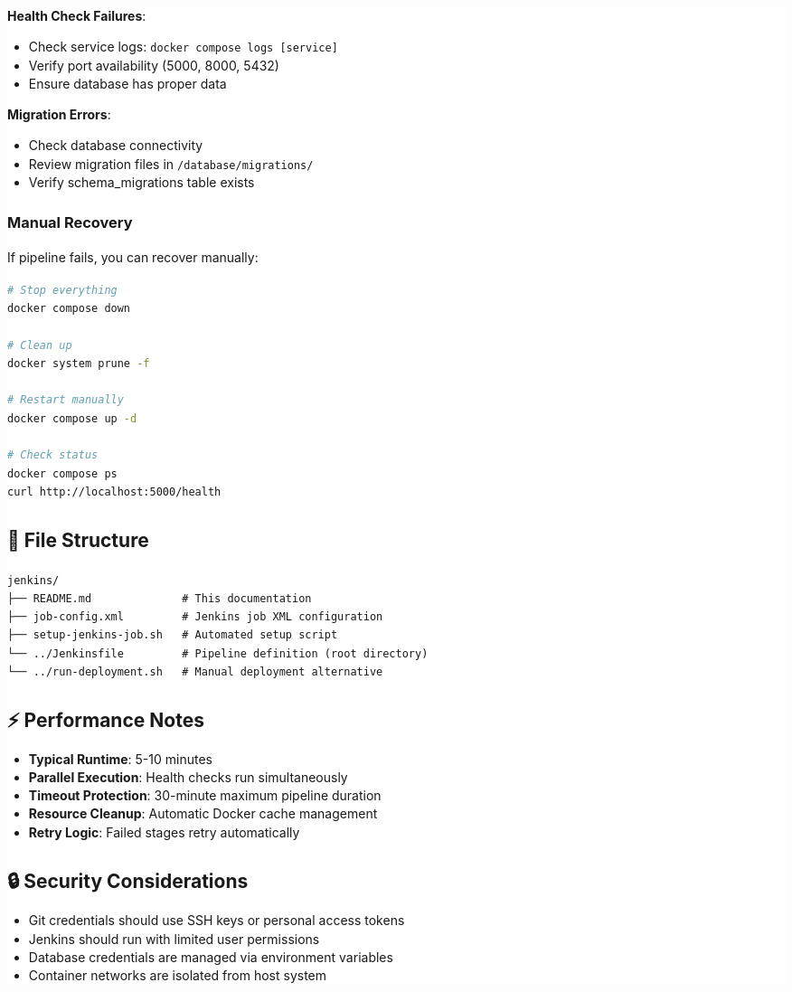**Health Check Failures**:
- Check service logs: `docker compose logs [service]`
- Verify port availability (5000, 8000, 5432)
- Ensure database has proper data

**Migration Errors**:
- Check database connectivity
- Review migration files in `/database/migrations/`
- Verify schema_migrations table exists

### Manual Recovery

If pipeline fails, you can recover manually:

```bash
# Stop everything
docker compose down

# Clean up
docker system prune -f

# Restart manually
docker compose up -d

# Check status
docker compose ps
curl http://localhost:5000/health
```

## 📁 File Structure

```
jenkins/
├── README.md              # This documentation
├── job-config.xml         # Jenkins job XML configuration
├── setup-jenkins-job.sh   # Automated setup script
└── ../Jenkinsfile         # Pipeline definition (root directory)
└── ../run-deployment.sh   # Manual deployment alternative
```

## ⚡ Performance Notes

- **Typical Runtime**: 5-10 minutes
- **Parallel Execution**: Health checks run simultaneously
- **Timeout Protection**: 30-minute maximum pipeline duration
- **Resource Cleanup**: Automatic Docker cache management
- **Retry Logic**: Failed stages retry automatically

## 🔒 Security Considerations

- Git credentials should use SSH keys or personal access tokens
- Jenkins should run with limited user permissions
- Database credentials are managed via environment variables
- Container networks are isolated from host system
